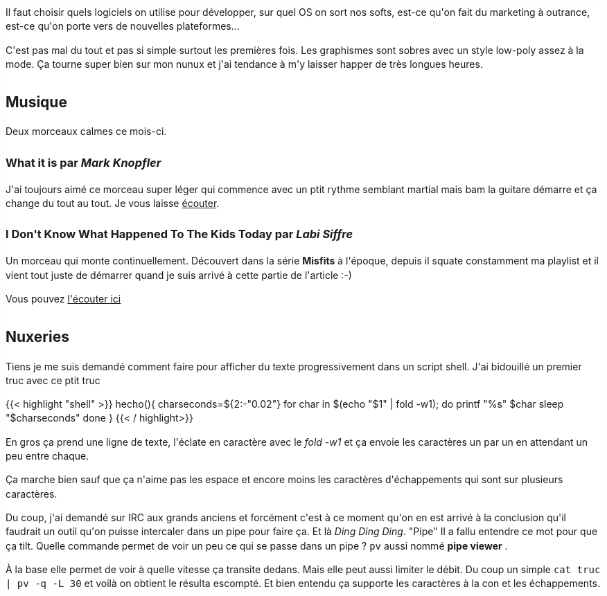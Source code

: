 Il faut choisir quels logiciels on utilise pour développer, sur quel OS on sort nos softs, est-ce qu'on fait du marketing à outrance, est-ce qu'on porte vers de nouvelles plateformes…

C'est pas mal du tout et pas si simple surtout les premières fois.
Les graphismes sont sobres avec un style low-poly assez à la mode.
Ça tourne super bien sur mon nunux et j'ai tendance à m'y laisser happer de très longues heures.

## Musique
Deux morceaux calmes ce mois-ci.

### **What it is** par *Mark Knopfler*
J'ai toujours aimé ce morceau super léger qui commence avec un ptit rythme semblant martial mais bam la guitare démarre et ça change du tout au tout.
Je vous laisse [écouter](https://invidio.us/watch?v=3G5aFwdL1Nw).

### **I Don't Know What Happened To The Kids Today** par *Labi Siffre*
Un morceau qui monte continuellement.
Découvert dans la série **Misfits** à l'époque, depuis il squate constamment ma playlist et il vient tout juste de démarrer quand je suis arrivé à cette partie de l'article :-)

Vous pouvez [l'écouter ici](https://invidio.us/watch?v=DGGtEULP_lA)

## Nuxeries
Tiens je me suis demandé comment faire pour afficher du texte progressivement dans un script shell.
J'ai bidouillé un premier truc avec ce ptit truc

{{< highlight "shell" >}}
hecho(){
  charseconds=${2:-"0.02"}
  for char in $(echo "$1" | fold -w1); do
    printf "%s" $char
    sleep "$charseconds"
  done
}
{{< / highlight>}}

En gros ça prend une ligne de texte, l'éclate en caractère avec le *fold -w1* et ça envoie les caractères un par un en attendant un peu entre chaque.

Ça marche bien sauf que ça n'aime pas les espace et encore moins les caractères d'échappements qui sont sur plusieurs caractères.

Du coup, j'ai demandé sur IRC aux grands anciens et forcément c'est à ce moment qu'on en est arrivé à la conclusion qu'il faudrait un outil qu'on puisse intercaler dans un pipe pour faire ça.
Et là *Ding Ding Ding*.
"Pipe"
Il a fallu entendre ce mot pour que ça tilt.
Quelle commande permet de voir un peu ce qui se passe dans un pipe ?
<samp>pv</samp> aussi nommé **pipe viewer** .

À la base elle permet de voir à quelle vitesse ça transite dedans.
Mais elle peut aussi limiter le débit.
Du coup un simple <samp>cat truc | pv -q -L 30</samp> et voilà on obtient le résulta escompté.
Et bien entendu ça supporte les caractères à la con et les échappements.
